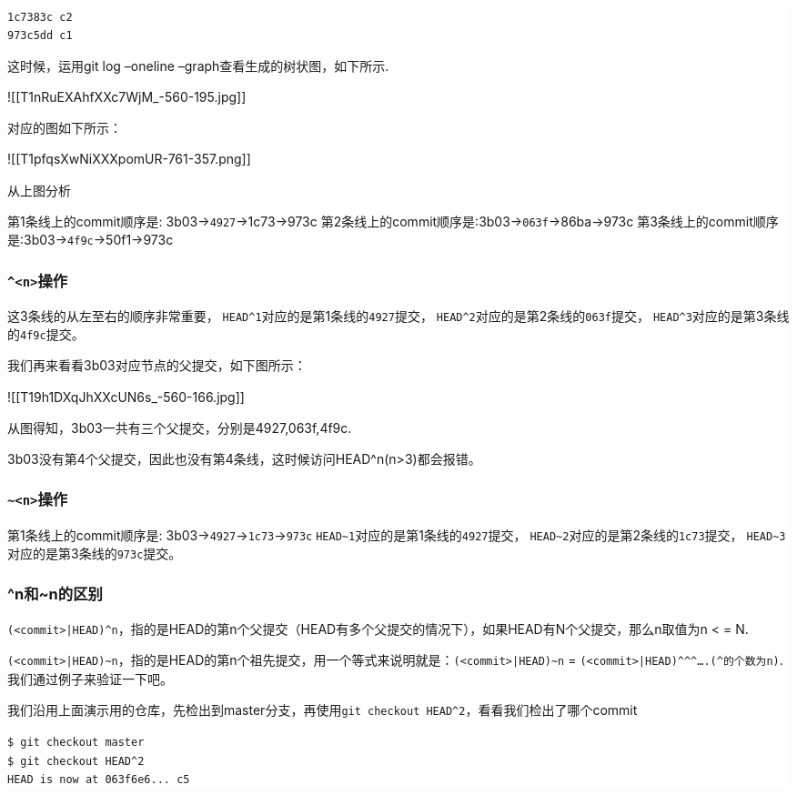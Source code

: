 ```shell
1c7383c c2
973c5dd c1
```

这时候，运用git log –oneline –graph查看生成的树状图，如下所示.

![[T1nRuEXAhfXXc7WjM_-560-195.jpg]]

对应的图如下所示：

![[T1pfqsXwNiXXXpomUR-761-357.png]]

从上图分析

第1条线上的commit顺序是: 3b03→`4927`→1c73→973c
第2条线上的commit顺序是:3b03→`063f`→86ba→973c
第3条线上的commit顺序是:3b03→`4f9c`→50f1→973c


### `^<n>`操作
这3条线的从左至右的顺序非常重要，
`HEAD^1`对应的是第1条线的`4927`提交，
`HEAD^2`对应的是第2条线的`063f`提交，
`HEAD^3`对应的是第3条线的`4f9c`提交。

我们再来看看3b03对应节点的父提交，如下图所示：

![[T19h1DXqJhXXcUN6s_-560-166.jpg]]

从图得知，3b03一共有三个父提交，分别是4927,063f,4f9c.

3b03没有第4个父提交，因此也没有第4条线，这时候访问HEAD^n(n>3)都会报错。


### `~<n>`操作
第1条线上的commit顺序是: 3b03→`4927`→`1c73`→`973c`
`HEAD~1`对应的是第1条线的`4927`提交，
`HEAD~2`对应的是第2条线的`1c73`提交，
`HEAD~3`对应的是第3条线的`973c`提交。


### ^n和~n的区别

`(<commit>|HEAD)^n`，指的是HEAD的第n个父提交（HEAD有多个父提交的情况下），如果HEAD有N个父提交，那么n取值为n < = N.

`(<commit>|HEAD)~n`，指的是HEAD的第n个祖先提交，用一个等式来说明就是：`(<commit>|HEAD)~n` = `(<commit>|HEAD)^^^….(^的个数为n)`.我们通过例子来验证一下吧。

我们沿用上面演示用的仓库，先检出到master分支，再使用`git checkout HEAD^2`，看看我们检出了哪个commit

```shell
$ git checkout master
$ git checkout HEAD^2
HEAD is now at 063f6e6... c5
```
